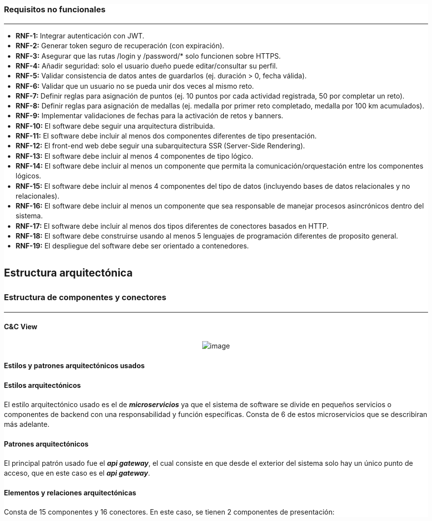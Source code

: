 ### Requisitos no funcionales
---
- **RNF-1:** Integrar autenticación con JWT.
- **RNF-2:** Generar token seguro de recuperación (con expiración).
- **RNF-3:** Asegurar que las rutas /login y /password/* solo funcionen sobre HTTPS.
- **RNF-4:** Añadir seguridad: solo el usuario dueño puede editar/consultar su perfil.
- **RNF-5:** Validar consistencia de datos antes de guardarlos (ej. duración > 0, fecha válida).
- **RNF-6:** Validar que un usuario no se pueda unir dos veces al mismo reto. 
- **RNF-7:** Definir reglas para asignación de puntos (ej. 10 puntos por cada actividad registrada, 50 por completar un reto).
- **RNF-8:** Definir reglas para asignación de medallas (ej. medalla por primer reto completado, medalla por 100 km acumulados).
- **RNF-9:** Implementar validaciones de fechas para la activación de retos y banners.
- **RNF-10:** El software debe seguir una arquitectura distribuida.
- **RNF-11:** El software debe incluir al menos dos componentes diferentes de tipo presentación.
- **RNF-12:** El front-end web debe seguir una subarquitectura SSR (Server-Side Rendering).
- **RNF-13:** El software debe incluir al menos 4 componentes de tipo lógico.
- **RNF-14:** El software debe incluir al menos un componente que permita la comunicación/orquestación entre los componentes lógicos.
- **RNF-15:** El software debe incluir al menos 4 componentes del tipo de datos (incluyendo bases de datos relacionales y no relacionales).
- **RNF-16:** El software debe incluir al menos un componente que sea responsable de manejar procesos asincrónicos dentro del sistema.
- **RNF-17:** El software debe incluir al menos dos tipos diferentes de conectores basados en HTTP.
- **RNF-18:** El software debe construirse usando al menos 5 lenguajes de programación diferentes de proposito general.
- **RNF-19:** El despliegue del software debe ser orientado a contenedores.

## Estructura arquitectónica
### Estructura de componentes y conectores
---
#### C&C View
<div align="center"><img width="80%" alt="image" src="https://raw.githubusercontent.com/RetoFit/Image_Repository/refs/heads/main/Blank%20diagram%20-%20Page%201.png" /></div>

#### **Estilos y patrones arquitectónicos usados**

#### Estilos arquitectónicos


El estilo arquitectónico usado es el de ***microservicios*** ya que el sistema de software se divide en pequeños servicios o componentes de backend con una responsabilidad y función específicas. Consta de 6 de estos microservicios que se describiran más adelante.

#### Patrones arquitectónicos

El principal patrón usado fue el ***api gateway***, el cual consiste en que desde el exterior del sistema solo hay un único punto de acceso, que en este caso es el ***api gateway***.

#### **Elementos y relaciones arquitectónicas**
Consta de 15 componentes y 16 conectores. En este caso, se tienen 2 componentes de presentación:
